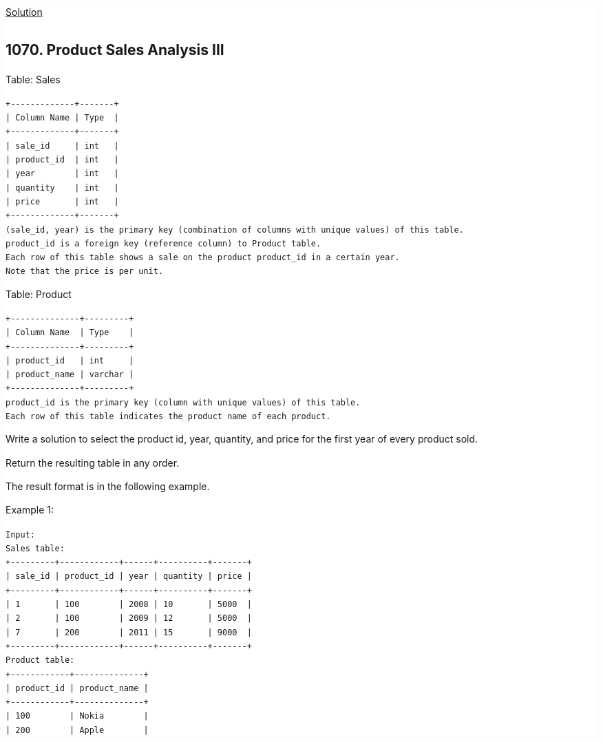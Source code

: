 [Solution](./assets/1045.sql)

## 1070. Product Sales Analysis III
Table: Sales

    +-------------+-------+
    | Column Name | Type  |
    +-------------+-------+
    | sale_id     | int   |
    | product_id  | int   |
    | year        | int   |
    | quantity    | int   |
    | price       | int   |
    +-------------+-------+
    (sale_id, year) is the primary key (combination of columns with unique values) of this table.
    product_id is a foreign key (reference column) to Product table.
    Each row of this table shows a sale on the product product_id in a certain year.
    Note that the price is per unit.
 
Table: Product

    +--------------+---------+
    | Column Name  | Type    |
    +--------------+---------+
    | product_id   | int     |
    | product_name | varchar |
    +--------------+---------+
    product_id is the primary key (column with unique values) of this table.
    Each row of this table indicates the product name of each product.
 

Write a solution to select the product id, year, quantity, and price for the first year of every product sold.

Return the resulting table in any order.

The result format is in the following example.

Example 1:

    Input: 
    Sales table:
    +---------+------------+------+----------+-------+
    | sale_id | product_id | year | quantity | price |
    +---------+------------+------+----------+-------+ 
    | 1       | 100        | 2008 | 10       | 5000  |
    | 2       | 100        | 2009 | 12       | 5000  |
    | 7       | 200        | 2011 | 15       | 9000  |
    +---------+------------+------+----------+-------+
    Product table:
    +------------+--------------+
    | product_id | product_name |
    +------------+--------------+
    | 100        | Nokia        |
    | 200        | Apple        |